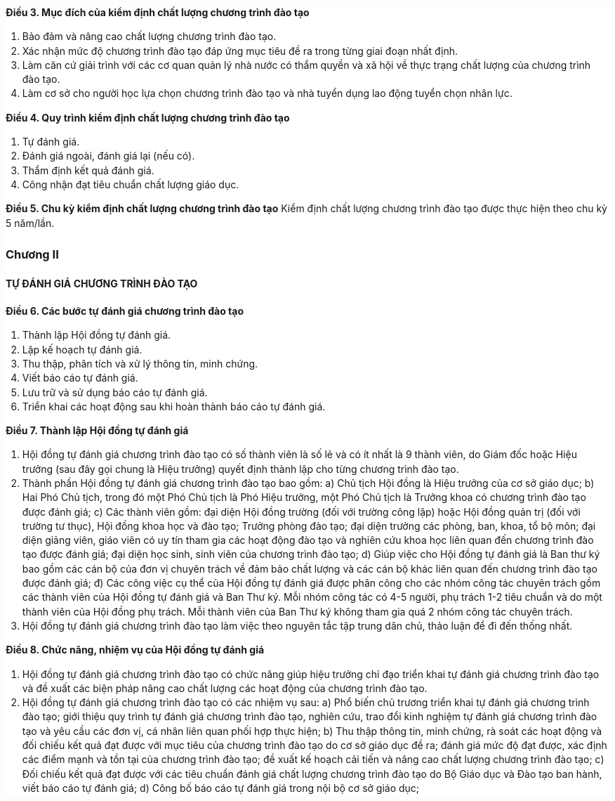 **Điều 3. Mục đích của kiểm định chất lượng chương trình đào tạo**
1. Bảo đảm và nâng cao chất lượng chương trình đào tạo.
2. Xác nhận mức độ chương trình đào tạo đáp ứng mục tiêu đề ra trong từng giai đoạn nhất định.
3. Làm căn cứ giải trình với các cơ quan quản lý nhà nước có thẩm quyền và xã hội về thực trạng chất lượng của chương trình đào tạo.
4. Làm cơ sở cho người học lựa chọn chương trình đào tạo và nhà tuyển dụng lao động tuyển chọn nhân lực.

**Điều 4. Quy trình kiểm định chất lượng chương trình đào tạo**
1. Tự đánh giá.
2. Đánh giá ngoài, đánh giá lại (nếu có).
3. Thẩm định kết quả đánh giá.
4. Công nhận đạt tiêu chuẩn chất lượng giáo dục.

**Điều 5. Chu kỳ kiểm định chất lượng chương trình đào tạo**
Kiểm định chất lượng chương trình đào tạo được thực hiện theo chu kỳ 5 năm/lần.

### **Chương II**
#### **TỰ ĐÁNH GIÁ CHƯƠNG TRÌNH ĐÀO TẠO**

**Điều 6. Các bước tự đánh giá chương trình đào tạo**
1. Thành lập Hội đồng tự đánh giá.
2. Lập kế hoạch tự đánh giá.
3. Thu thập, phân tích và xử lý thông tin, minh chứng.
4. Viết báo cáo tự đánh giá.
5. Lưu trữ và sử dụng báo cáo tự đánh giá.
6. Triển khai các hoạt động sau khi hoàn thành báo cáo tự đánh giá.

**Điều 7. Thành lập Hội đồng tự đánh giá**
1. Hội đồng tự đánh giá chương trình đào tạo có số thành viên là số lẻ và có ít nhất là 9 thành viên, do Giám đốc hoặc Hiệu trưởng (sau đây gọi chung là Hiệu trưởng) quyết định thành lập cho từng chương trình đào tạo.
2. Thành phần Hội đồng tự đánh giá chương trình đào tạo bao gồm:
   a) Chủ tịch Hội đồng là Hiệu trưởng của cơ sở giáo dục;
   b) Hai Phó Chủ tịch, trong đó một Phó Chủ tịch là Phó Hiệu trưởng, một Phó Chủ tịch là Trưởng khoa có chương trình đào tạo được đánh giá;
   c) Các thành viên gồm: đại diện Hội đồng trường (đối với trường công lập) hoặc Hội đồng quản trị (đối với trường tư thục), Hội đồng khoa học và đào tạo; Trưởng phòng đào tạo; đại diện trưởng các phòng, ban, khoa, tổ bộ môn; đại diện giảng viên, giáo viên có uy tín tham gia các hoạt động đào tạo và nghiên cứu khoa học liên quan đến chương trình đào tạo được đánh giá; đại diện học sinh, sinh viên của chương trình đào tạo;
   d) Giúp việc cho Hội đồng tự đánh giá là Ban thư ký bao gồm các cán bộ của đơn vị chuyên trách về đảm bảo chất lượng và các cán bộ khác liên quan đến chương trình đào tạo được đánh giá;
   đ) Các công việc cụ thể của Hội đồng tự đánh giá được phân công cho các nhóm công tác chuyên trách gồm các thành viên của Hội đồng tự đánh giá và Ban Thư ký. Mỗi nhóm công tác có 4-5 người, phụ trách 1-2 tiêu chuẩn và do một thành viên của Hội đồng phụ trách. Mỗi thành viên của Ban Thư ký không tham gia quá 2 nhóm công tác chuyên trách.
3. Hội đồng tự đánh giá chương trình đào tạo làm việc theo nguyên tắc tập trung dân chủ, thảo luận để đi đến thống nhất.

**Điều 8. Chức năng, nhiệm vụ của Hội đồng tự đánh giá**
1. Hội đồng tự đánh giá chương trình đào tạo có chức năng giúp hiệu trưởng chỉ đạo triển khai tự đánh giá chương trình đào tạo và đề xuất các biện pháp nâng cao chất lượng các hoạt động của chương trình đào tạo.
2. Hội đồng tự đánh giá chương trình đào tạo có các nhiệm vụ sau:
   a) Phổ biến chủ trương triển khai tự đánh giá chương trình đào tạo; giới thiệu quy trình tự đánh giá chương trình đào tạo, nghiên cứu, trao đổi kinh nghiệm tự đánh giá chương trình đào tạo và yêu cầu các đơn vị, cá nhân liên quan phối hợp thực hiện;
   b) Thu thập thông tin, minh chứng, rà soát các hoạt động và đối chiếu kết quả đạt được với mục tiêu của chương trình đào tạo do cơ sở giáo dục đề ra; đánh giá mức độ đạt được, xác định các điểm mạnh và tồn tại của chương trình đào tạo; đề xuất kế hoạch cải tiến và nâng cao chất lượng chương trình đào tạo;
   c) Đối chiếu kết quả đạt được với các tiêu chuẩn đánh giá chất lượng chương trình đào tạo do Bộ Giáo dục và Đào tạo ban hành, viết báo cáo tự đánh giá;
   d) Công bố báo cáo tự đánh giá trong nội bộ cơ sở giáo dục;